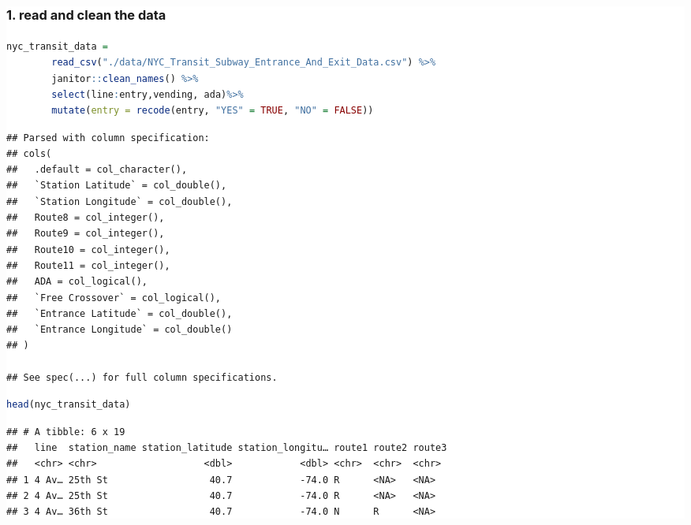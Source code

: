 ### 1. read and clean the data

``` r
nyc_transit_data =
        read_csv("./data/NYC_Transit_Subway_Entrance_And_Exit_Data.csv") %>%
        janitor::clean_names() %>%
        select(line:entry,vending, ada)%>%
        mutate(entry = recode(entry, "YES" = TRUE, "NO" = FALSE))
```

    ## Parsed with column specification:
    ## cols(
    ##   .default = col_character(),
    ##   `Station Latitude` = col_double(),
    ##   `Station Longitude` = col_double(),
    ##   Route8 = col_integer(),
    ##   Route9 = col_integer(),
    ##   Route10 = col_integer(),
    ##   Route11 = col_integer(),
    ##   ADA = col_logical(),
    ##   `Free Crossover` = col_logical(),
    ##   `Entrance Latitude` = col_double(),
    ##   `Entrance Longitude` = col_double()
    ## )

    ## See spec(...) for full column specifications.

``` r
head(nyc_transit_data)
```

    ## # A tibble: 6 x 19
    ##   line  station_name station_latitude station_longitu… route1 route2 route3
    ##   <chr> <chr>                   <dbl>            <dbl> <chr>  <chr>  <chr> 
    ## 1 4 Av… 25th St                  40.7            -74.0 R      <NA>   <NA>  
    ## 2 4 Av… 25th St                  40.7            -74.0 R      <NA>   <NA>  
    ## 3 4 Av… 36th St                  40.7            -74.0 N      R      <NA>  